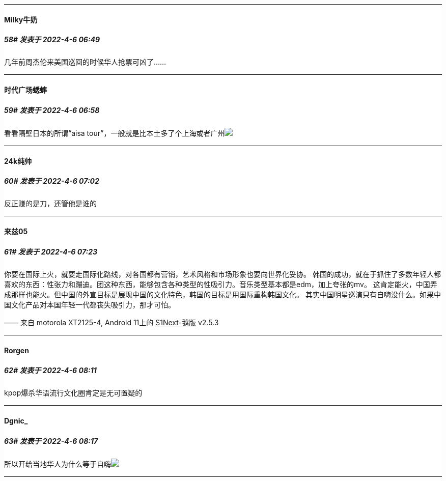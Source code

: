 *****

####  Milky牛奶  
##### 58#       发表于 2022-4-6 06:49

几年前周杰伦来美国巡回的时候华人抢票可凶了……

*****

####  时代广场蟋蟀  
##### 59#       发表于 2022-4-6 06:58

看看隔壁日本的所谓“aisa tour”，一般就是比本土多了个上海或者广州<img src="https://static.saraba1st.com/image/smiley/face2017/067.png" referrerpolicy="no-referrer">

*****

####  24k纯帅  
##### 60#       发表于 2022-4-6 07:02

反正赚的是刀，还管他是谁的



*****

####  来兹05  
##### 61#       发表于 2022-4-6 07:23

你要在国际上火，就要走国际化路线，对各国都有营销，艺术风格和市场形象也要向世界化妥协。
韩国的成功，就在于抓住了多数年轻人都喜欢的东西：性张力和蹦迪。团这种东西，能够包含各种类型的性吸引力。音乐类型基本都是edm，加上夸张的mv。
这肯定能火，中国弄成那样也能火。但中国的外宣目标是展现中国的文化特色，韩国的目标是用国际重构韩国文化。
其实中国明星巡演只有自嗨没什么。如果中国文化产品对本国年轻一代都丧失吸引力，那才可怕。

—— 来自 motorola XT2125-4, Android 11上的 [S1Next-鹅版](https://github.com/ykrank/S1-Next/releases) v2.5.3



*****

####  Rorgen  
##### 62#       发表于 2022-4-6 08:11

kpop爆杀华语流行文化圈肯定是无可置疑的

*****

####  Dgnic_  
##### 63#       发表于 2022-4-6 08:17

所以开给当地华人为什么等于自嗨<img src="https://static.saraba1st.com/image/smiley/face2017/007.png" referrerpolicy="no-referrer">



*****
